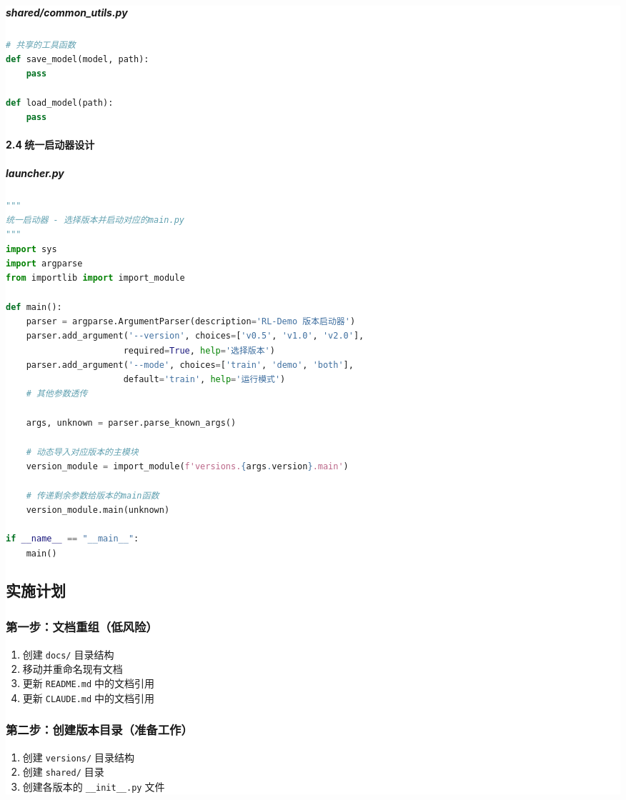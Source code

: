 ##### shared/common_utils.py
```python
# 共享的工具函数
def save_model(model, path):
    pass

def load_model(path):
    pass
```

#### 2.4 统一启动器设计

##### launcher.py
```python
"""
统一启动器 - 选择版本并启动对应的main.py
"""
import sys
import argparse
from importlib import import_module

def main():
    parser = argparse.ArgumentParser(description='RL-Demo 版本启动器')
    parser.add_argument('--version', choices=['v0.5', 'v1.0', 'v2.0'], 
                       required=True, help='选择版本')
    parser.add_argument('--mode', choices=['train', 'demo', 'both'], 
                       default='train', help='运行模式')
    # 其他参数透传
    
    args, unknown = parser.parse_known_args()
    
    # 动态导入对应版本的主模块
    version_module = import_module(f'versions.{args.version}.main')
    
    # 传递剩余参数给版本的main函数
    version_module.main(unknown)

if __name__ == "__main__":
    main()
```

## 实施计划

### 第一步：文档重组（低风险）
1. 创建 `docs/` 目录结构
2. 移动并重命名现有文档
3. 更新 `README.md` 中的文档引用
4. 更新 `CLAUDE.md` 中的文档引用

### 第二步：创建版本目录（准备工作）
1. 创建 `versions/` 目录结构
2. 创建 `shared/` 目录
3. 创建各版本的 `__init__.py` 文件
